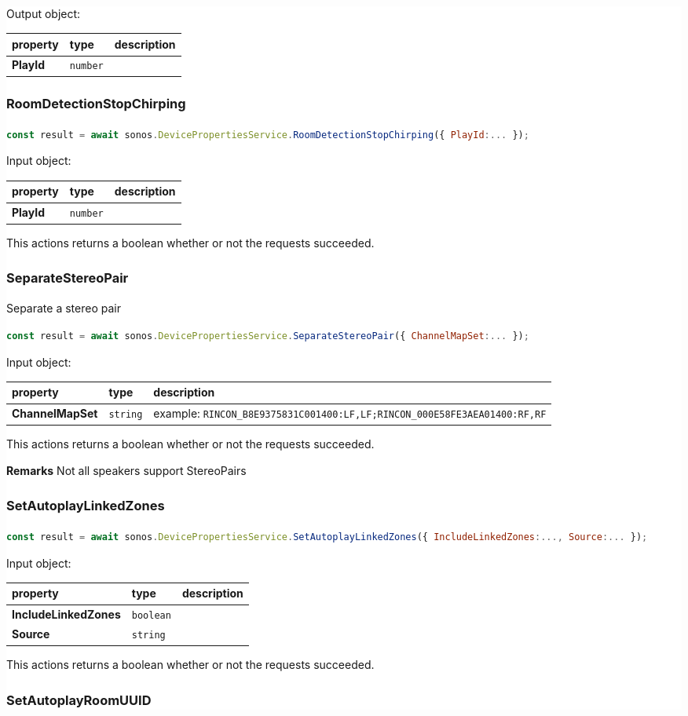 Output object:

| property | type | description |
|:----------|:-----|:------------|
| **PlayId** | `number` |  |

### RoomDetectionStopChirping

```js
const result = await sonos.DevicePropertiesService.RoomDetectionStopChirping({ PlayId:... });
```

Input object:

| property | type | description |
|:----------|:-----|:------------|
| **PlayId** | `number` |  |

This actions returns a boolean whether or not the requests succeeded.

### SeparateStereoPair

Separate a stereo pair

```js
const result = await sonos.DevicePropertiesService.SeparateStereoPair({ ChannelMapSet:... });
```

Input object:

| property | type | description |
|:----------|:-----|:------------|
| **ChannelMapSet** | `string` | example: `RINCON_B8E9375831C001400:LF,LF;RINCON_000E58FE3AEA01400:RF,RF` |

This actions returns a boolean whether or not the requests succeeded.

**Remarks** Not all speakers support StereoPairs

### SetAutoplayLinkedZones

```js
const result = await sonos.DevicePropertiesService.SetAutoplayLinkedZones({ IncludeLinkedZones:..., Source:... });
```

Input object:

| property | type | description |
|:----------|:-----|:------------|
| **IncludeLinkedZones** | `boolean` |  |
| **Source** | `string` |  |

This actions returns a boolean whether or not the requests succeeded.

### SetAutoplayRoomUUID
